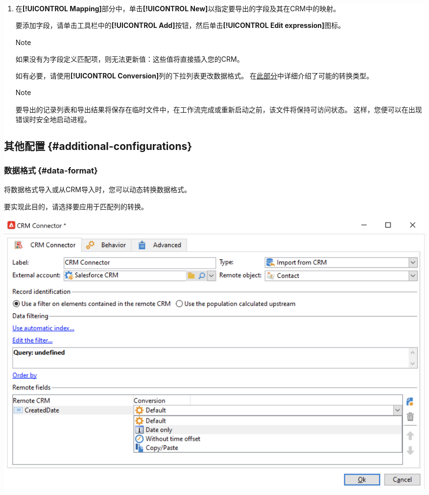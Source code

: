 1. 在&#x200B;**[!UICONTROL Mapping]**&#x200B;部分中，单击&#x200B;**[!UICONTROL New]**&#x200B;以指定要导出的字段及其在CRM中的映射。

   要添加字段，请单击工具栏中的&#x200B;**[!UICONTROL Add]**&#x200B;按钮，然后单击&#x200B;**[!UICONTROL Edit expression]**&#x200B;图标。

   >[!NOTE]
   >
   >如果没有为字段定义匹配项，则无法更新值：这些值将直接插入您的CRM。

   如有必要，请使用&#x200B;**[!UICONTROL Conversion]**&#x200B;列的下拉列表更改数据格式。 在[此部分](#data-format)中详细介绍了可能的转换类型。

   >[!NOTE]
   >
   >要导出的记录列表和导出结果将保存在临时文件中，在工作流完成或重新启动之前，该文件将保持可访问状态。 这样，您便可以在出现错误时安全地启动进程。

## 其他配置 {#additional-configurations}

### 数据格式 {#data-format}

将数据格式导入或从CRM导入时，您可以动态转换数据格式。

要实现此目的，请选择要应用于匹配列的转换。

![](assets/crm-task-import.png)
